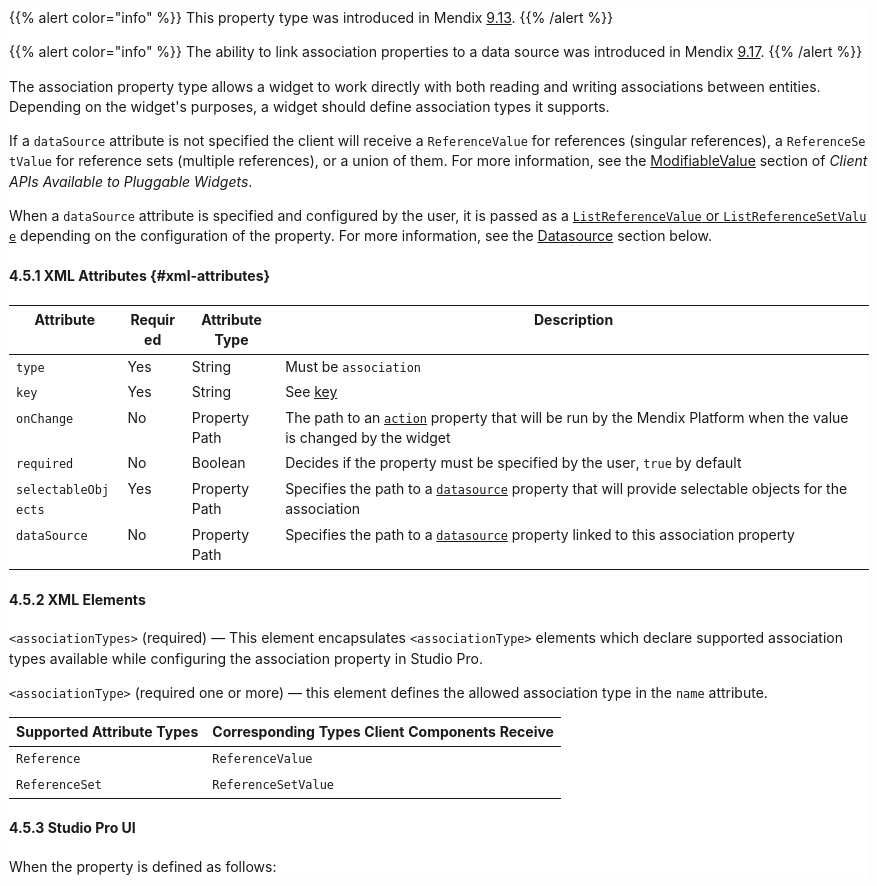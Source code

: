 {{% alert color="info" %}}
This property type was introduced in Mendix [9.13](/releasenotes/studio-pro/9.13/).
{{% /alert %}}

{{% alert color="info" %}}
The ability to link association properties to a data source was introduced in Mendix [9.17](/releasenotes/studio-pro/9.17/).
{{% /alert %}}

The association property type allows a widget to work directly with both reading and writing associations between entities. Depending on the widget's purposes, a widget should define association types it supports.

If a `dataSource` attribute is not specified the client will receive a `ReferenceValue` for references (singular references), a `ReferenceSetValue` for reference sets (multiple references), or a union of them. For more information, see the [ModifiableValue](/apidocs-mxsdk/apidocs/pluggable-widgets-client-apis/#modifiable-value) section of *Client APIs Available to Pluggable Widgets*.

When a `dataSource` attribute is specified and configured by the user, it is passed as a [`ListReferenceValue` or `ListReferenceSetValue`](/apidocs-mxsdk/apidocs/pluggable-widgets-client-apis-list-values/#listassociationvalue) depending on the configuration of the property. For more information, see the [Datasource](#datasource) section below.

#### 4.5.1 XML Attributes {#xml-attributes}

| Attribute           | Required | Attribute Type | Description                                                                                                                      |
|---------------------|----------|----------------|----------------------------------------------------------------------------------------------------------------------------------|
| `type`              | Yes      | String         | Must be `association`                                                                                                            |
| `key`               | Yes      | String         | See [key](#key)                                                                                                                  |
| `onChange`          | No       | Property Path  | The path to an [`action`](#action) property that will be run by the Mendix Platform when the value is changed by the widget |
| `required`          | No       | Boolean        | Decides if the property must be specified by the user, `true` by default                                                         |
| `selectableObjects` | Yes      | Property Path  | Specifies the path to a [`datasource`](#datasource) property that will provide selectable objects for the association            |
| `dataSource`        | No       | Property Path  | Specifies the path to a [`datasource`](#datasource) property linked to this association property                                 |

#### 4.5.2 XML Elements

`<associationTypes>` (required) — This element encapsulates `<associationType>` elements which declare supported association types available while configuring the association property in Studio Pro.

`<associationType>` (required one or more) — this element defines the allowed association type in the `name` attribute.

| Supported Attribute Types | Corresponding Types Client Components Receive |
|---------------------------|-----------------------------------------------|
| `Reference`               | `ReferenceValue`                              |
| `ReferenceSet`            | `ReferenceSetValue`                           |

#### 4.5.3 Studio Pro UI

When the property is defined as follows:
